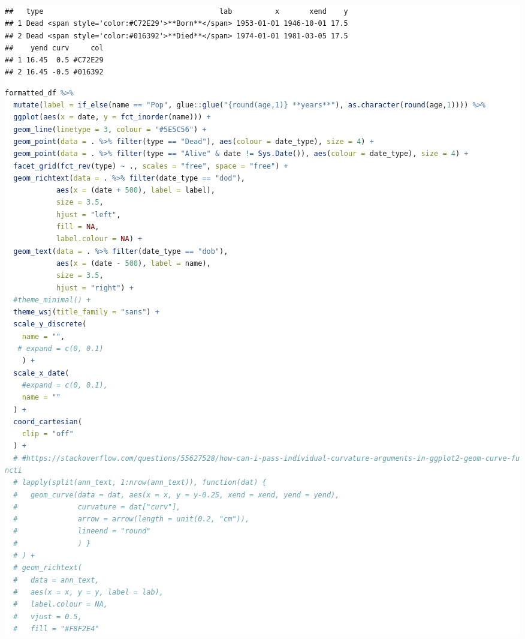     ##   type                                         lab          x       xend    y
    ## 1 Dead <span style='color:#C72E29'>**Born**</span> 1953-01-01 1946-10-01 17.5
    ## 2 Dead <span style='color:#016392'>**Died**</span> 1974-01-01 1981-03-05 17.5
    ##    yend curv     col
    ## 1 16.45  0.5 #C72E29
    ## 2 16.45 -0.5 #016392

``` r
formatted_df %>%
  mutate(label = if_else(name == "Pop", glue::glue("{round(age,1)} **years**"), as.character(round(age,1)))) %>%
  ggplot(aes(x = date, y = fct_inorder(name))) +
  geom_line(linetype = 3, colour = "#5E5C56") +
  geom_point(data = . %>% filter(type == "Dead"), aes(colour = date_type), size = 4) +
  geom_point(data = . %>% filter(type == "Alive" & date != Sys.Date()), aes(colour = date_type), size = 4) +
  facet_grid(fct_rev(type) ~ ., scales = "free", space = "free") +
  geom_richtext(data = . %>% filter(date_type == "dod"), 
            aes(x = (date + 500), label = label),
            size = 3.5,
            hjust = "left",
            fill = NA,
            label.colour = NA) +
  geom_text(data = . %>% filter(date_type == "dob"), 
            aes(x = (date - 500), label = name),
            size = 3.5,
            hjust = "right") +
  #theme_minimal() +
  theme_wsj(title_family = "sans") +
  scale_y_discrete(
    name = "",
   # expand = c(0, 0.1)
    ) + 
  scale_x_date(
    #expand = c(0, 0.1),
    name = ""
  ) +
  coord_cartesian(
    clip = "off"
  ) + 
  # #https://stackoverflow.com/questions/55627528/how-can-i-pass-individual-curvature-arguments-in-ggplot2-geom-curve-functi
  # lapply(split(ann_text, 1:nrow(ann_text)), function(dat) {
  #   geom_curve(data = dat, aes(x = x, y = y-0.25, xend = xend, yend = yend), 
  #              curvature = dat["curv"],    
  #              arrow = arrow(length = unit(0.2, "cm")),
  #              lineend = "round"
  #              ) }
  # ) +
  # geom_richtext(
  #   data = ann_text,
  #   aes(x = x, y = y, label = lab),
  #   label.colour = NA,
  #   vjust = 0.5,
  #   fill = "#F8F2E4"
```